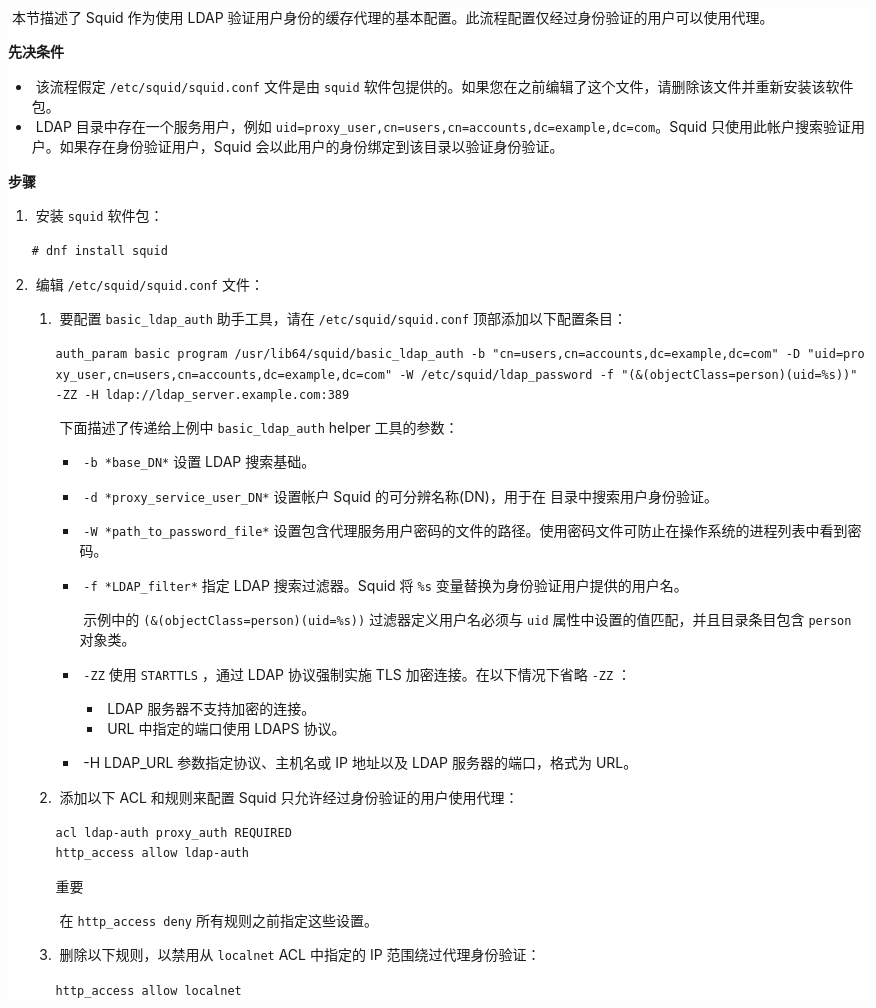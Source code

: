 ​				本节描述了 Squid 作为使用 LDAP 验证用户身份的缓存代理的基本配置。此流程配置仅经过身份验证的用户可以使用代理。 		

**先决条件**

- ​						该流程假定 `/etc/squid/squid.conf` 文件是由 `squid` 软件包提供的。如果您在之前编辑了这个文件，请删除该文件并重新安装该软件包。 				
- ​						LDAP 目录中存在一个服务用户，例如 `uid=proxy_user,cn=users,cn=accounts,dc=example,dc=com`。Squid 只使用此帐户搜索验证用户。如果存在身份验证用户，Squid 会以此用户的身份绑定到该目录以验证身份验证。 				

**步骤**

1. ​						安装 `squid` 软件包： 				

   ```none
   # dnf install squid
   ```

2. ​						编辑 `/etc/squid/squid.conf` 文件： 				

   1. ​								要配置 `basic_ldap_auth` 助手工具，请在 `/etc/squid/squid.conf` 顶部添加以下配置条目： 						

      ```none
      auth_param basic program /usr/lib64/squid/basic_ldap_auth -b "cn=users,cn=accounts,dc=example,dc=com" -D "uid=proxy_user,cn=users,cn=accounts,dc=example,dc=com" -W /etc/squid/ldap_password -f "(&(objectClass=person)(uid=%s))" -ZZ -H ldap://ldap_server.example.com:389
      ```

      ​								下面描述了传递给上例中 `basic_ldap_auth` helper 工具的参数： 						

      - ​										`-b *base_DN*` 设置 LDAP 搜索基础。 								

      - ​										`-d *proxy_service_user_DN*` 设置帐户 Squid 的可分辨名称(DN)，用于在 目录中搜索用户身份验证。 								

      - ​										`-W *path_to_password_file*` 设置包含代理服务用户密码的文件的路径。使用密码文件可防止在操作系统的进程列表中看到密码。 								

      - ​										`-f *LDAP_filter*` 指定 LDAP 搜索过滤器。Squid 将 `%s` 变量替换为身份验证用户提供的用户名。 								

        ​										示例中的 `(&(objectClass=person)(uid=%s))` 过滤器定义用户名必须与 `uid` 属性中设置的值匹配，并且目录条目包含 `person` 对象类。 								

      - ​										`-ZZ` 使用 `STARTTLS` ，通过 LDAP 协议强制实施 TLS 加密连接。在以下情况下省略 `-ZZ` ： 								

        - ​												LDAP 服务器不支持加密的连接。 										
        - ​												URL 中指定的端口使用 LDAPS 协议。 										

      - ​										-H LDAP_URL 参数指定协议、主机名或 IP 地址以及 LDAP 服务器的端口，格式为 URL。 								

   2. ​								添加以下 ACL 和规则来配置 Squid 只允许经过身份验证的用户使用代理： 						

      ```none
      acl ldap-auth proxy_auth REQUIRED
      http_access allow ldap-auth
      ```

      重要

      ​									在 `http_access deny` 所有规则之前指定这些设置。 							

   3. ​								删除以下规则，以禁用从 `localnet` ACL 中指定的 IP 范围绕过代理身份验证： 						

      ```none
      http_access allow localnet
      ```
